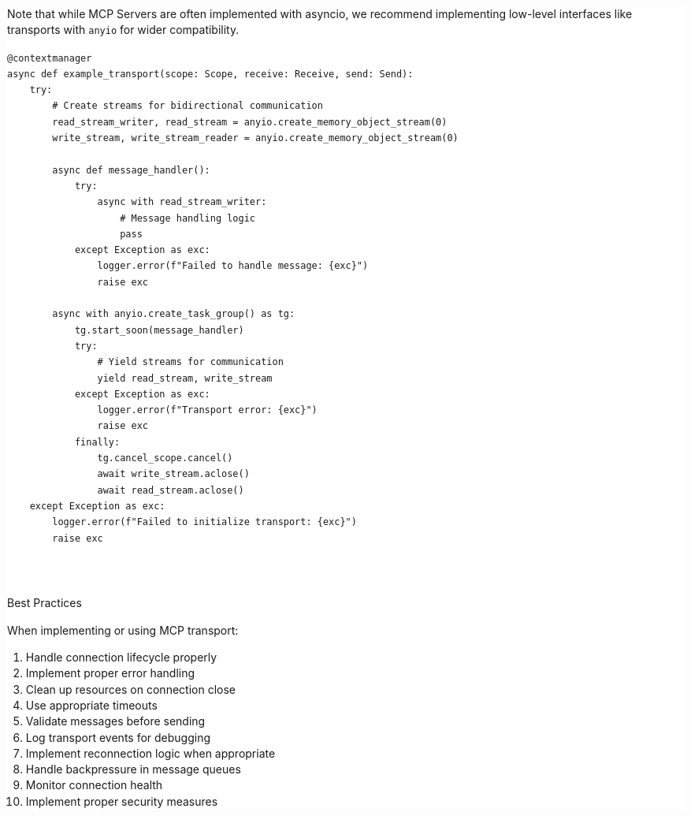 Note that while MCP Servers are often implemented with asyncio, we recommend
implementing low-level interfaces like transports with `anyio` for wider
compatibility.

    
    
    @contextmanager
    async def example_transport(scope: Scope, receive: Receive, send: Send):
        try:
            # Create streams for bidirectional communication
            read_stream_writer, read_stream = anyio.create_memory_object_stream(0)
            write_stream, write_stream_reader = anyio.create_memory_object_stream(0)
    
            async def message_handler():
                try:
                    async with read_stream_writer:
                        # Message handling logic
                        pass
                except Exception as exc:
                    logger.error(f"Failed to handle message: {exc}")
                    raise exc
    
            async with anyio.create_task_group() as tg:
                tg.start_soon(message_handler)
                try:
                    # Yield streams for communication
                    yield read_stream, write_stream
                except Exception as exc:
                    logger.error(f"Transport error: {exc}")
                    raise exc
                finally:
                    tg.cancel_scope.cancel()
                    await write_stream.aclose()
                    await read_stream.aclose()
        except Exception as exc:
            logger.error(f"Failed to initialize transport: {exc}")
            raise exc
    

##

​

Best Practices

When implementing or using MCP transport:

  1. Handle connection lifecycle properly
  2. Implement proper error handling
  3. Clean up resources on connection close
  4. Use appropriate timeouts
  5. Validate messages before sending
  6. Log transport events for debugging
  7. Implement reconnection logic when appropriate
  8. Handle backpressure in message queues
  9. Monitor connection health
  10. Implement proper security measures
